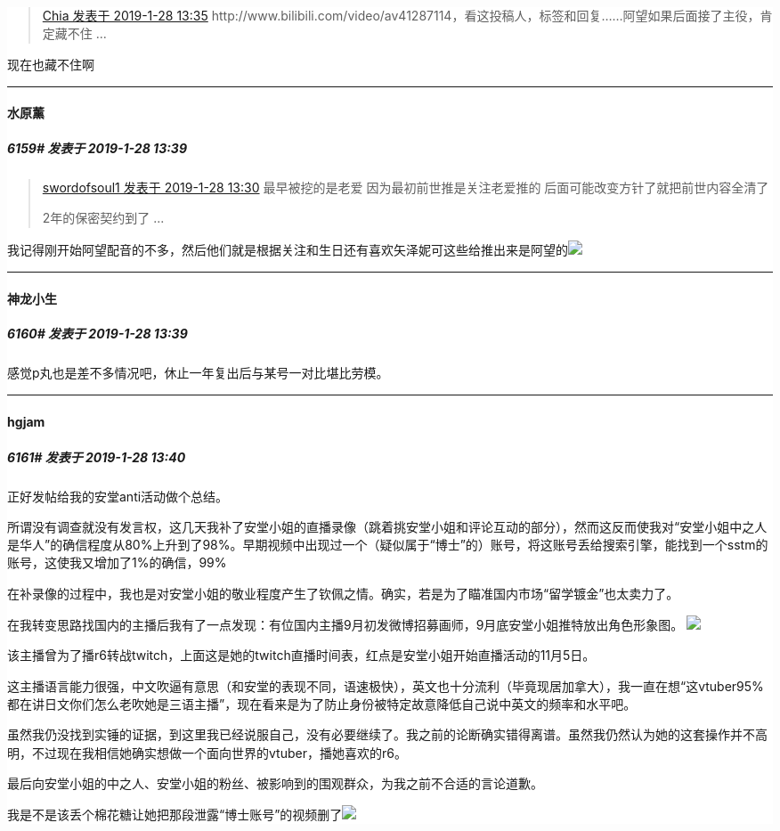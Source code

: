 <blockquote><a href="httphttps://bbs.saraba1st.com/2b/forum.php?mod=redirect&amp;goto=findpost&amp;pid=42413415&amp;ptid=1801966" target="_blank">Chia 发表于 2019-1-28 13:35</a>
http://www.bilibili.com/video/av41287114，看这投稿人，标签和回复……阿望如果后面接了主役，肯定藏不住 ...</blockquote>
现在也藏不住啊


*****

####  水原薰  
##### 6159#       发表于 2019-1-28 13:39


<blockquote><a href="httphttps://bbs.saraba1st.com/2b/forum.php?mod=redirect&amp;goto=findpost&amp;pid=42413358&amp;ptid=1801966" target="_blank">swordofsoul1 发表于 2019-1-28 13:30</a>
最早被挖的是老爱 因为最初前世推是关注老爱推的 后面可能改变方针了就把前世内容全清了

2年的保密契约到了 ...</blockquote>
我记得刚开始阿望配音的不多，然后他们就是根据关注和生日还有喜欢矢泽妮可这些给推出来是阿望的<img src="https://static.saraba1st.com/image/smiley/face2017/009.gif" referrerpolicy="no-referrer">


*****

####  神龙小生  
##### 6160#       发表于 2019-1-28 13:39


感觉p丸也是差不多情况吧，休止一年复出后与某号一对比堪比劳模。


*****

####  hgjam  
##### 6161#       发表于 2019-1-28 13:40


正好发帖给我的安堂anti活动做个总结。

所谓没有调查就没有发言权，这几天我补了安堂小姐的直播录像（跳着挑安堂小姐和评论互动的部分），然而这反而使我对“安堂小姐中之人是华人”的确信程度从80%上升到了98%。早期视频中出现过一个（疑似属于“博士”的）账号，将这账号丢给搜索引擎，能找到一个sstm的账号，这使我又增加了1%的确信，99%

在补录像的过程中，我也是对安堂小姐的敬业程度产生了钦佩之情。确实，若是为了瞄准国内市场“留学镀金”也太卖力了。

在我转变思路找国内的主播后我有了一点发现：有位国内主播9月初发微博招募画师，9月底安堂小姐推特放出角色形象图。
<img src="https://i.imgur.com/bxDlnuX.jpg" referrerpolicy="no-referrer">

该主播曾为了播r6转战twitch，上面这是她的twitch直播时间表，红点是安堂小姐开始直播活动的11月5日。

这主播语言能力很强，中文吹逼有意思（和安堂的表现不同，语速极快），英文也十分流利（毕竟现居加拿大），我一直在想“这vtuber95%都在讲日文你们怎么老吹她是三语主播”，现在看来是为了防止身份被特定故意降低自己说中英文的频率和水平吧。

虽然我仍没找到实锤的证据，到这里我已经说服自己，没有必要继续了。我之前的论断确实错得离谱。虽然我仍然认为她的这套操作并不高明，不过现在我相信她确实想做一个面向世界的vtuber，播她喜欢的r6。


最后向安堂小姐的中之人、安堂小姐的粉丝、被影响到的围观群众，为我之前不合适的言论道歉。


我是不是该丢个棉花糖让她把那段泄露“博士账号”的视频删了<img src="https://static.saraba1st.com/image/smiley/face2017/068.png" referrerpolicy="no-referrer">

